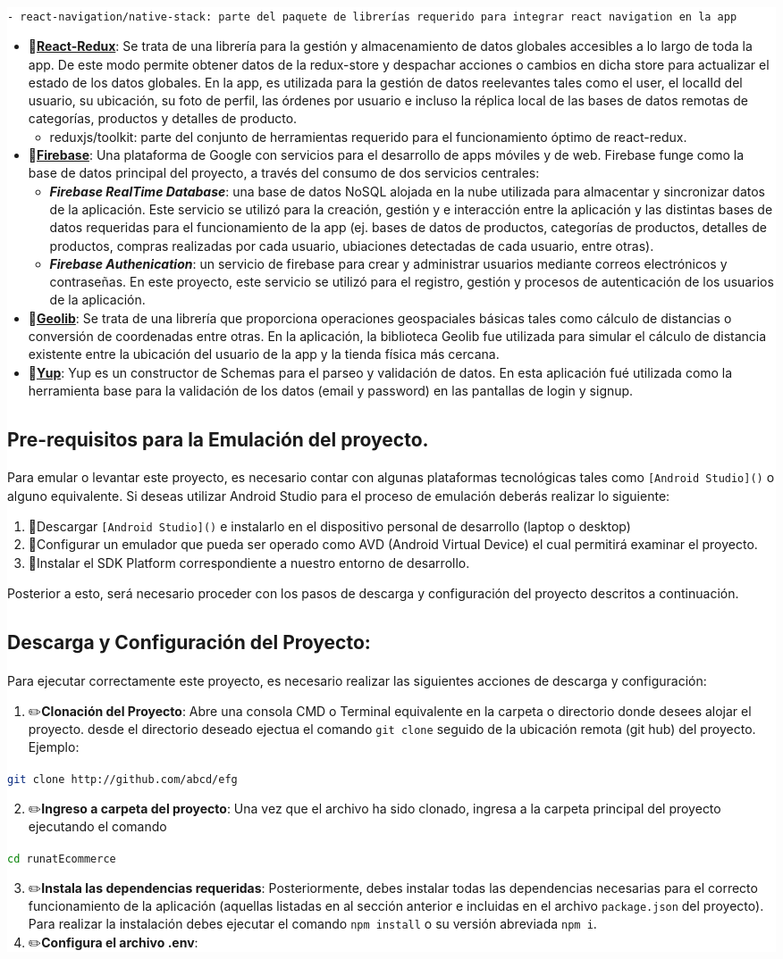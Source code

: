     - react-navigation/native-stack: parte del paquete de librerías requerido para integrar react navigation en la app
- :star2:**[React-Redux](https://react-redux.js.org/)**: Se trata de una librería para la gestión y almacenamiento de datos globales accesibles a lo largo de toda la app. De este modo permite obtener datos de la redux-store y despachar acciones o cambios en dicha store para actualizar el estado de los datos globales. En la app, es utilizada para la gestión de datos reelevantes tales como el user, el localId del usuario, su ubicación, su foto de perfil, las órdenes por usuario e incluso la réplica local de las bases de datos remotas de categorías, productos y detalles de producto.  
    - reduxjs/toolkit: parte del conjunto de herramientas requerido para el funcionamiento óptimo de react-redux.
- :star2:**[Firebase](https://firebase.google.com/?hl=es-419)**: Una plataforma de Google con servicios para el desarrollo de apps móviles y de web. Firebase funge como la base de datos principal del proyecto, a través del consumo de dos servicios centrales: 
    - _**Firebase RealTime Database**_: una base de datos NoSQL alojada en la nube utilizada para almacentar y sincronizar datos de la aplicación. Este servicio se utilizó para la creación, gestión y e interacción entre la aplicación y las distintas bases de datos requeridas para el funcionamiento de la app (ej. bases de datos de productos, categorías de productos, detalles de productos, compras realizadas por cada usuario, ubiaciones detectadas de cada usuario, entre otras).
    - _**Firebase Authenication**_: un servicio de firebase para crear y administrar usuarios mediante correos electrónicos y contraseñas. En este proyecto, este servicio se utilizó para el registro, gestión y procesos de autenticación de los usuarios de la aplicación. 
- :star2:**[Geolib](https://www.npmjs.com/package/geolib)**: Se trata de una librería que proporciona operaciones geospaciales básicas tales como cálculo de distancias o conversión de coordenadas entre otras. En la aplicación, la biblioteca Geolib fue utilizada para simular el cálculo de distancia existente entre la ubicación del usuario de la app y la tienda física más cercana. 
- :star2:**[Yup](https://www.npmjs.com/package/yup)**: Yup es un constructor de Schemas para el parseo y validación de datos. En esta aplicación fué utilizada como la herramienta base para la validación de los datos (email y password) en las pantallas de login y signup.

## Pre-requisitos para la Emulación del proyecto. 
Para emular o levantar este proyecto, es necesario contar con algunas plataformas tecnológicas tales como `[Android Studio]()` o alguno equivalente. Si deseas utilizar Android Studio para el proceso de emulación deberás realizar lo siguiente:
1. :dart:Descargar `[Android Studio]()` e instalarlo en el dispositivo personal de desarrollo (laptop o desktop)
2. :dart:Configurar un emulador que pueda ser operado como AVD (Android Virtual Device) el cual permitirá examinar el proyecto. 
3. :dart:Instalar el SDK Platform correspondiente a nuestro entorno de desarrollo.

Posterior a esto, será necesario proceder con los pasos de descarga y configuración del proyecto descritos a continuación. 
## Descarga y Configuración del Proyecto:
Para ejecutar correctamente este proyecto, es necesario realizar las siguientes acciones de descarga y configuración:  
1. :pencil2:**Clonación del Proyecto**: Abre una consola CMD o Terminal equivalente en la carpeta o directorio donde desees alojar el proyecto. desde el directorio deseado ejectua el comando `git clone` seguido de la ubicación remota (git hub) del proyecto. Ejemplo:
```sh
git clone http://github.com/abcd/efg
```
2. :pencil2:**Ingreso a carpeta del proyecto**: Una vez que el archivo ha sido clonado, ingresa a la carpeta principal del proyecto ejecutando el comando 
```sh
cd runatEcommerce
```
3. :pencil2:**Instala las dependencias requeridas**: Posteriormente, debes instalar todas las dependencias necesarias para el correcto funcionamiento de la aplicación (aquellas listadas en al sección anterior e incluidas en el archivo `package.json` del proyecto). Para realizar la instalación debes ejecutar el comando `npm install` o su versión abreviada `npm i`.
4. :pencil2:**Configura el archivo .env**: